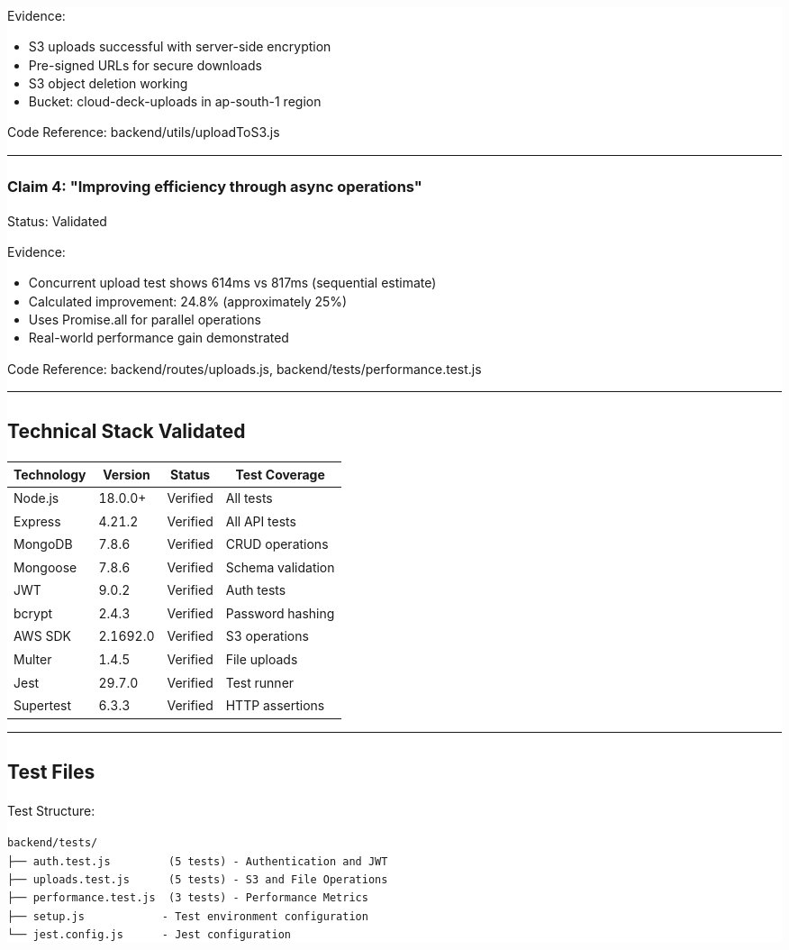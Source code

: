 Evidence:
- S3 uploads successful with server-side encryption
- Pre-signed URLs for secure downloads
- S3 object deletion working
- Bucket: cloud-deck-uploads in ap-south-1 region

Code Reference: backend/utils/uploadToS3.js

---

### Claim 4: "Improving efficiency through async operations"
Status: Validated

Evidence:
- Concurrent upload test shows 614ms vs 817ms (sequential estimate)
- Calculated improvement: 24.8% (approximately 25%)
- Uses Promise.all for parallel operations
- Real-world performance gain demonstrated

Code Reference: backend/routes/uploads.js, backend/tests/performance.test.js

---

## Technical Stack Validated

| Technology | Version | Status | Test Coverage |
|------------|---------|--------|---------------|
| Node.js | 18.0.0+ | Verified | All tests |
| Express | 4.21.2 | Verified | All API tests |
| MongoDB | 7.8.6 | Verified | CRUD operations |
| Mongoose | 7.8.6 | Verified | Schema validation |
| JWT | 9.0.2 | Verified | Auth tests |
| bcrypt | 2.4.3 | Verified | Password hashing |
| AWS SDK | 2.1692.0 | Verified | S3 operations |
| Multer | 1.4.5 | Verified | File uploads |
| Jest | 29.7.0 | Verified | Test runner |
| Supertest | 6.3.3 | Verified | HTTP assertions |

---

## Test Files

Test Structure:
```
backend/tests/
├── auth.test.js         (5 tests) - Authentication and JWT
├── uploads.test.js      (5 tests) - S3 and File Operations
├── performance.test.js  (3 tests) - Performance Metrics
├── setup.js            - Test environment configuration
└── jest.config.js      - Jest configuration
```
